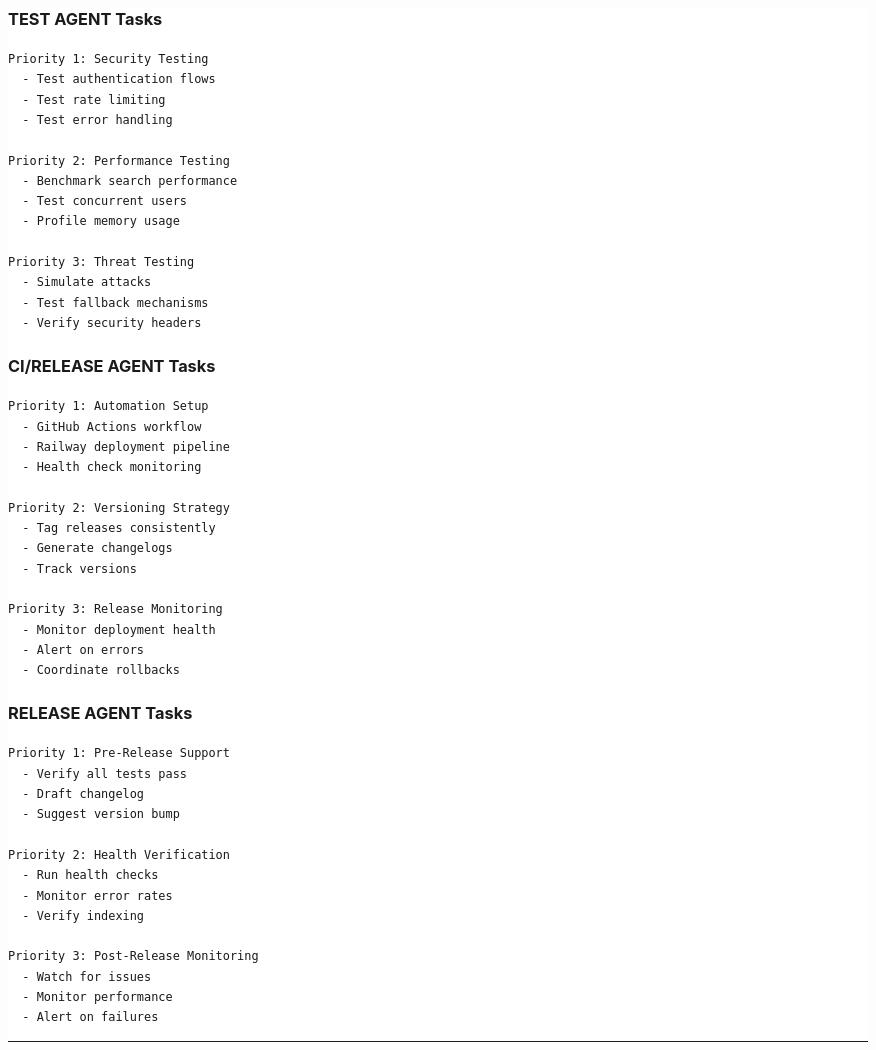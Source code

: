 ```
```

### TEST AGENT Tasks
```
Priority 1: Security Testing
  - Test authentication flows
  - Test rate limiting
  - Test error handling

Priority 2: Performance Testing
  - Benchmark search performance
  - Test concurrent users
  - Profile memory usage

Priority 3: Threat Testing
  - Simulate attacks
  - Test fallback mechanisms
  - Verify security headers
```

### CI/RELEASE AGENT Tasks
```
Priority 1: Automation Setup
  - GitHub Actions workflow
  - Railway deployment pipeline
  - Health check monitoring

Priority 2: Versioning Strategy
  - Tag releases consistently
  - Generate changelogs
  - Track versions

Priority 3: Release Monitoring
  - Monitor deployment health
  - Alert on errors
  - Coordinate rollbacks
```

### RELEASE AGENT Tasks
```
Priority 1: Pre-Release Support
  - Verify all tests pass
  - Draft changelog
  - Suggest version bump

Priority 2: Health Verification
  - Run health checks
  - Monitor error rates
  - Verify indexing

Priority 3: Post-Release Monitoring
  - Watch for issues
  - Monitor performance
  - Alert on failures
```

---